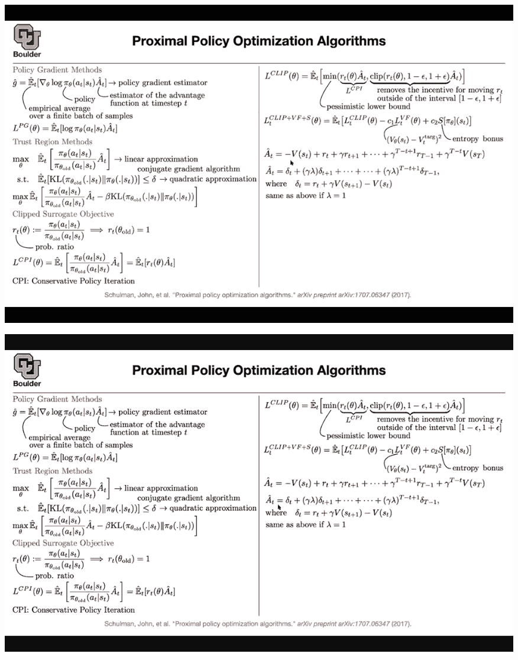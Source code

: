 ![](img/e8fdcbd328c5e6bcd1676f1f6a187783_100.png)

![](img/e8fdcbd328c5e6bcd1676f1f6a187783_101.png)

